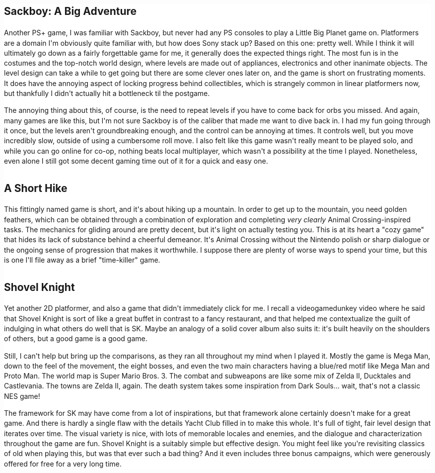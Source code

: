 ## Sackboy: A Big Adventure

Another PS+ game, I was familiar with Sackboy, but never had any PS consoles to play a Little Big Planet game on. Platformers are a domain I'm obviously quite familiar with, but how does Sony stack up? Based on this one: pretty well. While I think it will ultimately go down as a fairly forgettable game for me, it generally does the expected things right. The most fun is in the costumes and the top-notch world design, where levels are made out of appliances, electronics and other inanimate objects. The level design can take a while to get going but there are some clever ones later on, and the game is short on frustrating moments. It does have the annoying aspect of locking progress behind collectibles, which is strangely common in linear platformers now, but thankfully I didn't actually hit a bottleneck til the postgame.

The annoying thing about this, of course, is the need to repeat levels if you have to come back for orbs you missed. And again, many games are like this, but I'm not sure Sackboy is of the caliber that made me want to dive back in. I had my fun going through it once, but the levels aren't groundbreaking enough, and the control can be annoying at times. It controls well, but you move incredibly slow, outside of using a cumbersome roll move. I also felt like this game wasn't really meant to be played solo, and while you can go online for co-op, nothing beats local multiplayer, which wasn't a possibility at the time I played. Nonetheless, even alone I still got some decent gaming time out of it for a quick and easy one.

## A Short Hike

This fittingly named game is short, and it's about hiking up a mountain. In order to get up to the mountain, you need golden feathers, which can be obtained through a combination of exploration and completing _very clearly_ Animal Crossing-inspired tasks. The mechanics for gliding around are pretty decent, but it's light on actually testing you. This is at its heart a "cozy game" that hides its lack of substance behind a cheerful demeanor. It's Animal Crossing without the Nintendo polish or sharp dialogue or the ongoing sense of progression that makes it worthwhile. I suppose there are plenty of worse ways to spend your time, but this is one I'll file away as a brief "time-killer" game.

## Shovel Knight

Yet another 2D platformer, and also a game that didn't immediately click for me. I recall a videogamedunkey video where he said that Shovel Knight is sort of like a great buffet in contrast to a fancy restaurant, and that helped me contextualize the guilt of indulging in what others do well that is SK. Maybe an analogy of a solid cover album also suits it: it's built heavily on the shoulders of others, but a good game is a good game.

Still, I can't help but bring up the comparisons, as they ran all throughout my mind when I played it. Mostly the game is Mega Man, down to the feel of the movement, the eight bosses, and even the two main characters having a blue/red motif like Mega Man and Proto Man. The world map is Super Mario Bros. 3. The combat and subweapons are like some mix of Zelda II, Ducktales and Castlevania. The towns are Zelda II, again. The death system takes some inspiration from Dark Souls... wait, that's not a classic NES game!

The framework for SK may have come from a lot of inspirations, but that framework alone certainly doesn't make for a great game. And there is hardly a single flaw with the details Yacht Club filled in to make this whole. It's full of tight, fair level design that iterates over time. The visual variety is nice, with lots of memorable locales and enemies, and the dialogue and characterization throughout the game are fun. Shovel Knight is a suitably simple but effective design. You might feel like you're revisiting classics of old when playing this, but was that ever such a bad thing? And it even includes three bonus campaigns, which were generously offered for free for a very long time.
